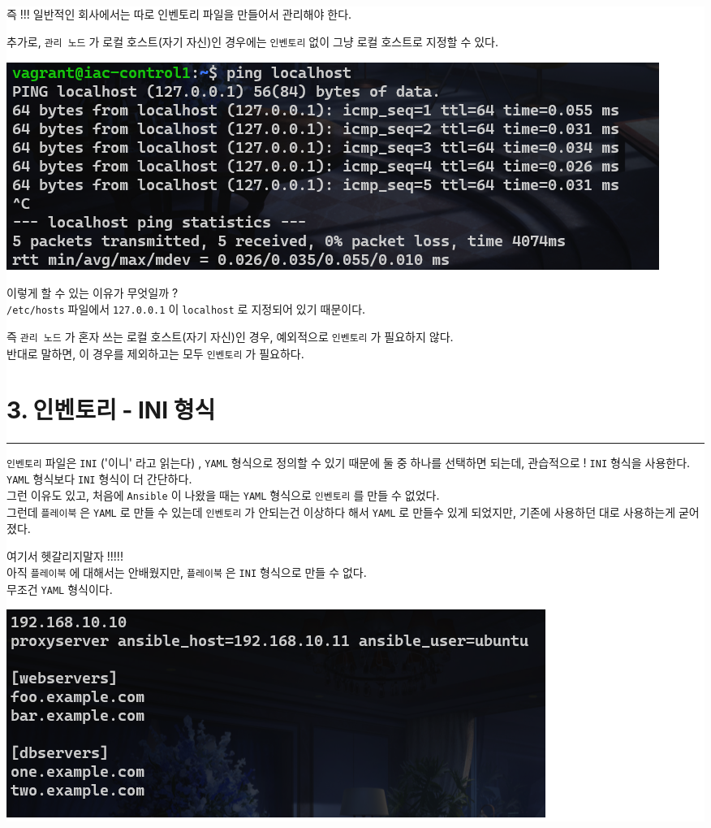 즉 !!! 일반적인 회사에서는 따로 인벤토리 파일을 만들어서 관리해야 한다.

추가로, `관리 노드` 가 로컬 호스트(자기 자신)인 경우에는 `인벤토리` 없이 그냥 로컬 호스트로 지정할 수 있다.

![2](/assets/img/study_Ansible/2022-11-26-[Ansible]_3.1_Ansible_기본_-_인벤토리/2.png)

이렇게 할 수 있는 이유가 무엇일까 ?<br>
`/etc/hosts` 파일에서 `127.0.0.1` 이 `localhost` 로 지정되어 있기 때문이다.

즉 `관리 노드` 가 혼자 쓰는 로컬 호스트(자기 자신)인 경우, 예외적으로 `인벤토리` 가 필요하지 않다.<br>
반대로 말하면, 이 경우를 제외하고는 모두 `인벤토리` 가 필요하다.

# 3. 인벤토리 - INI 형식
---

`인벤토리` 파일은 `INI` ('이니' 라고 읽는다) , `YAML` 형식으로 정의할 수 있기 때문에 둘 중 하나를 선택하면 되는데, 관습적으로 ! `INI` 형식을 사용한다.<br>
`YAML` 형식보다 `INI` 형식이 더 간단하다.<br>
그런 이유도 있고, 처음에 `Ansible` 이 나왔을 때는 `YAML` 형식으로 `인벤토리` 를 만들 수 없었다.<br>
그런데 `플레이북` 은 `YAML` 로 만들 수 있는데 `인벤토리` 가 안되는건 이상하다 해서 `YAML` 로 만들수 있게 되었지만, 기존에 사용하던 대로 사용하는게 굳어졌다.

여기서 헷갈리지말자 !!!!!<br>
아직 `플레이북` 에 대해서는 안배웠지만, `플레이북` 은 `INI` 형식으로 만들 수 없다.<br>
무조건 `YAML` 형식이다.

![1](/assets/img/study_Ansible/2022-11-26-[Ansible]_3.1_Ansible_기본_-_인벤토리/1.png)

